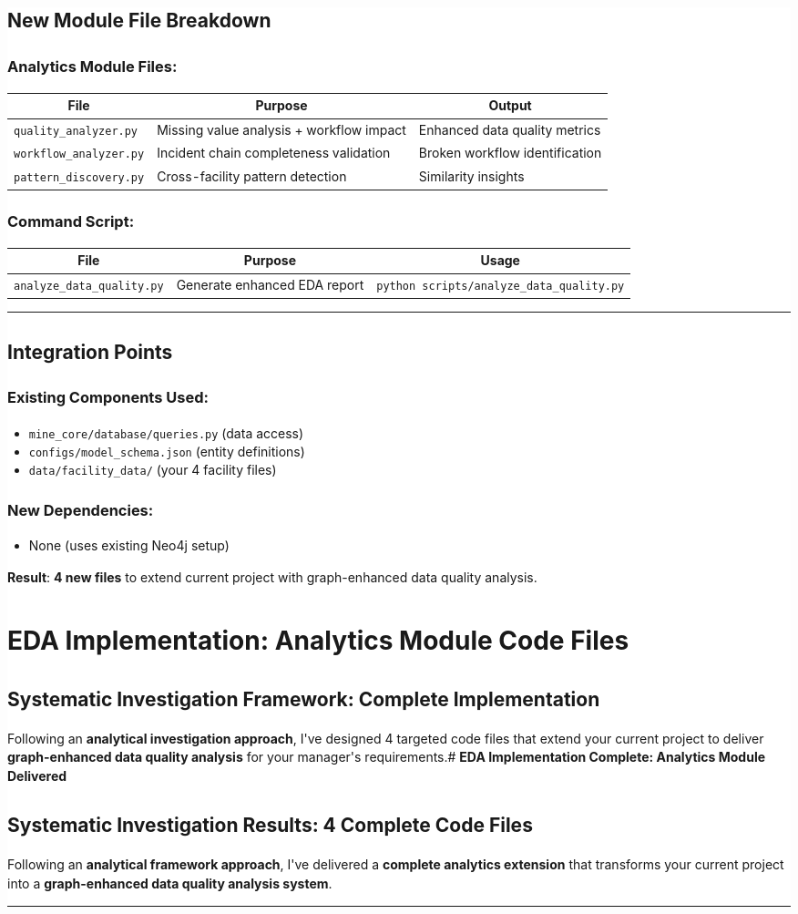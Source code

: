 
## **New Module File Breakdown**

### **Analytics Module Files:**

| **File**               | **Purpose**                              | **Output**                     |
| ---------------------- | ---------------------------------------- | ------------------------------ |
| `quality_analyzer.py`  | Missing value analysis + workflow impact | Enhanced data quality metrics  |
| `workflow_analyzer.py` | Incident chain completeness validation   | Broken workflow identification |
| `pattern_discovery.py` | Cross-facility pattern detection         | Similarity insights            |

### **Command Script:**

| **File**                  | **Purpose**                  | **Usage**                                |
| ------------------------- | ---------------------------- | ---------------------------------------- |
| `analyze_data_quality.py` | Generate enhanced EDA report | `python scripts/analyze_data_quality.py` |

---

## **Integration Points**

### **Existing Components Used:**

- `mine_core/database/queries.py` (data access)
- `configs/model_schema.json` (entity definitions)
- `data/facility_data/` (your 4 facility files)

### **New Dependencies:**

- None (uses existing Neo4j setup)

**Result**: **4 new files** to extend current project with graph-enhanced data quality analysis.

# **EDA Implementation: Analytics Module Code Files**

## **Systematic Investigation Framework: Complete Implementation**

Following an **analytical investigation approach**, I've designed 4 targeted code files that extend your current project to deliver **graph-enhanced data quality analysis** for your manager's requirements.# **EDA Implementation Complete: Analytics Module Delivered**

## **Systematic Investigation Results: 4 Complete Code Files**

Following an **analytical framework approach**, I've delivered a **complete analytics extension** that transforms your current project into a **graph-enhanced data quality analysis system**.

---